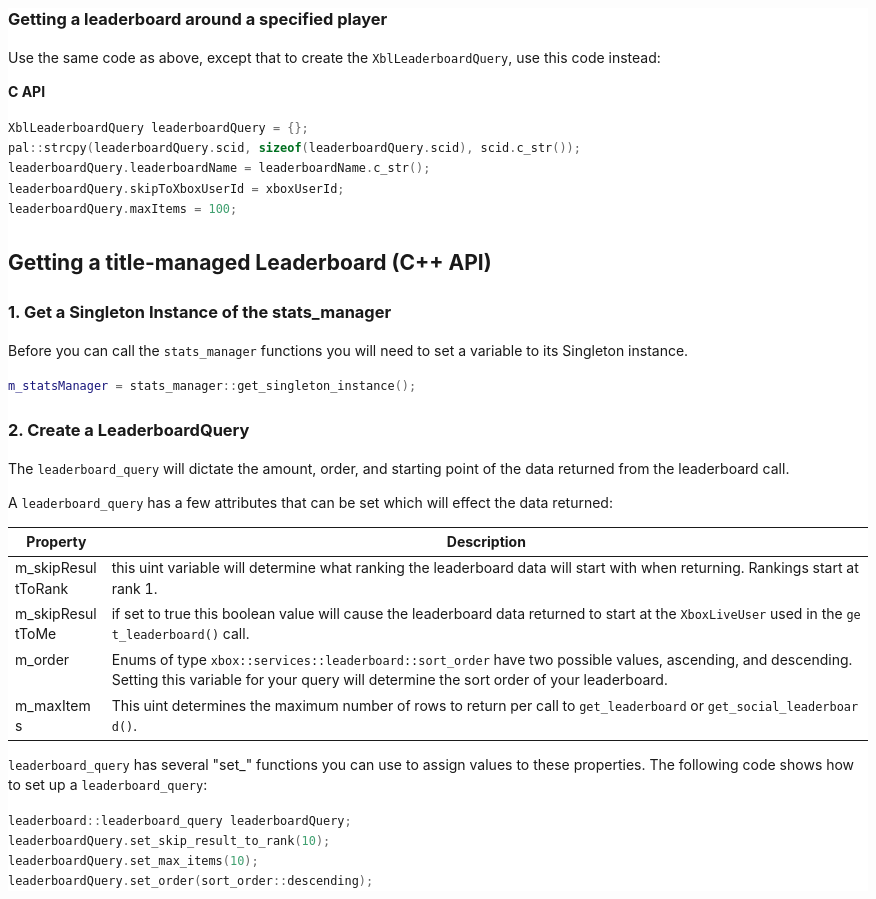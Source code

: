 ### Getting a leaderboard around a specified player

Use the same code as above, except that to create the `XblLeaderboardQuery`, use this code instead:


**C API**

```cpp
XblLeaderboardQuery leaderboardQuery = {};
pal::strcpy(leaderboardQuery.scid, sizeof(leaderboardQuery.scid), scid.c_str());
leaderboardQuery.leaderboardName = leaderboardName.c_str();
leaderboardQuery.skipToXboxUserId = xboxUserId;
leaderboardQuery.maxItems = 100;
```




## Getting a title-managed Leaderboard (C++ API)


### 1. Get a Singleton Instance of the stats_manager

Before you can call the `stats_manager` functions you will need to set a variable to its Singleton instance.

```cpp
m_statsManager = stats_manager::get_singleton_instance();
```


### 2. Create a LeaderboardQuery

The `leaderboard_query` will dictate the amount, order, and starting point of the data returned from the leaderboard call.

A `leaderboard_query` has a few attributes that can be set which will effect the data returned:

|Property |Description  |
|---------|---------|
|m_skipResultToRank     |this uint variable will determine what ranking the leaderboard data will start with when returning. Rankings start at rank 1.         |
|m_skipResultToMe     |if set to true this boolean value will cause the leaderboard data returned to start at the `XboxLiveUser` used in the `get_leaderboard()` call.  |
|m_order     |Enums of type `xbox::services::leaderboard::sort_order` have two possible values, ascending, and descending. Setting this variable for your query will determine the sort order of your leaderboard.        |
|m_maxItems     |This uint determines the maximum number of rows to return per call to `get_leaderboard` or `get_social_leaderboard()`.         |

`leaderboard_query` has several "set_" functions you can use to assign values to these properties.
The following code shows how to set up a `leaderboard_query`:

```cpp
leaderboard::leaderboard_query leaderboardQuery;
leaderboardQuery.set_skip_result_to_rank(10);
leaderboardQuery.set_max_items(10);
leaderboardQuery.set_order(sort_order::descending);
```
